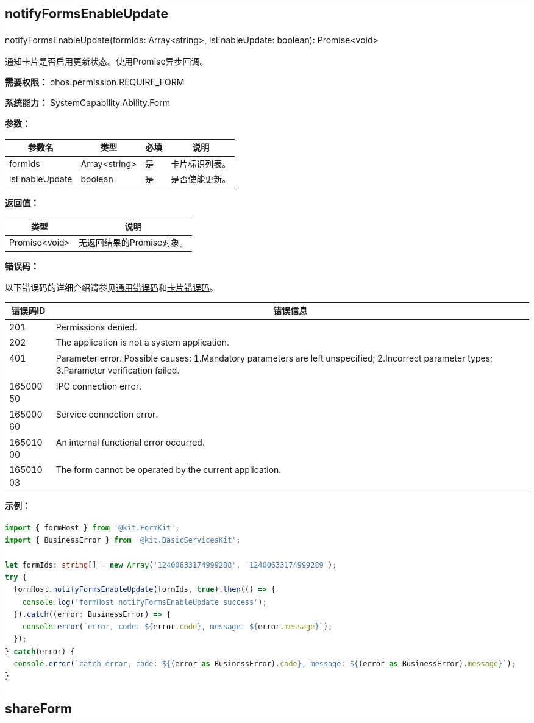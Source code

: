 ## notifyFormsEnableUpdate

notifyFormsEnableUpdate(formIds: Array&lt;string&gt;, isEnableUpdate: boolean): Promise&lt;void&gt;

通知卡片是否启用更新状态。使用Promise异步回调。

**需要权限：** ohos.permission.REQUIRE_FORM

**系统能力：** SystemCapability.Ability.Form

**参数：**

| 参数名 | 类型    | 必填 | 说明    |
| ------ | ------ | ---- | ------- |
| formIds | Array&lt;string&gt; | 是   | 卡片标识列表。 |
| isEnableUpdate | boolean | 是   | 是否使能更新。 |

**返回值：**

| 类型 | 说明 |
| -------- | -------- |
| Promise&lt;void&gt; | 无返回结果的Promise对象。 |

**错误码：**

以下错误码的详细介绍请参见[通用错误码](../errorcode-universal.md)和[卡片错误码](errorcode-form.md)。

| 错误码ID | 错误信息 |
| -------- | -------- |
| 201 | Permissions denied. |
| 202 | The application is not a system application. |
| 401 | Parameter error. Possible causes: 1.Mandatory parameters are left unspecified; 2.Incorrect parameter types; 3.Parameter verification failed. |
| 16500050 | IPC connection error. |
| 16500060 | Service connection error. |
| 16501000 | An internal functional error occurred. |
| 16501003 | The form cannot be operated by the current application. |

**示例：**

```ts
import { formHost } from '@kit.FormKit';
import { BusinessError } from '@kit.BasicServicesKit';

let formIds: string[] = new Array('12400633174999288', '12400633174999289');
try {
  formHost.notifyFormsEnableUpdate(formIds, true).then(() => {
    console.log('formHost notifyFormsEnableUpdate success');
  }).catch((error: BusinessError) => {
    console.error(`error, code: ${error.code}, message: ${error.message}`);
  });
} catch(error) {
  console.error(`catch error, code: ${(error as BusinessError).code}, message: ${(error as BusinessError).message}`);
}
```
## shareForm

